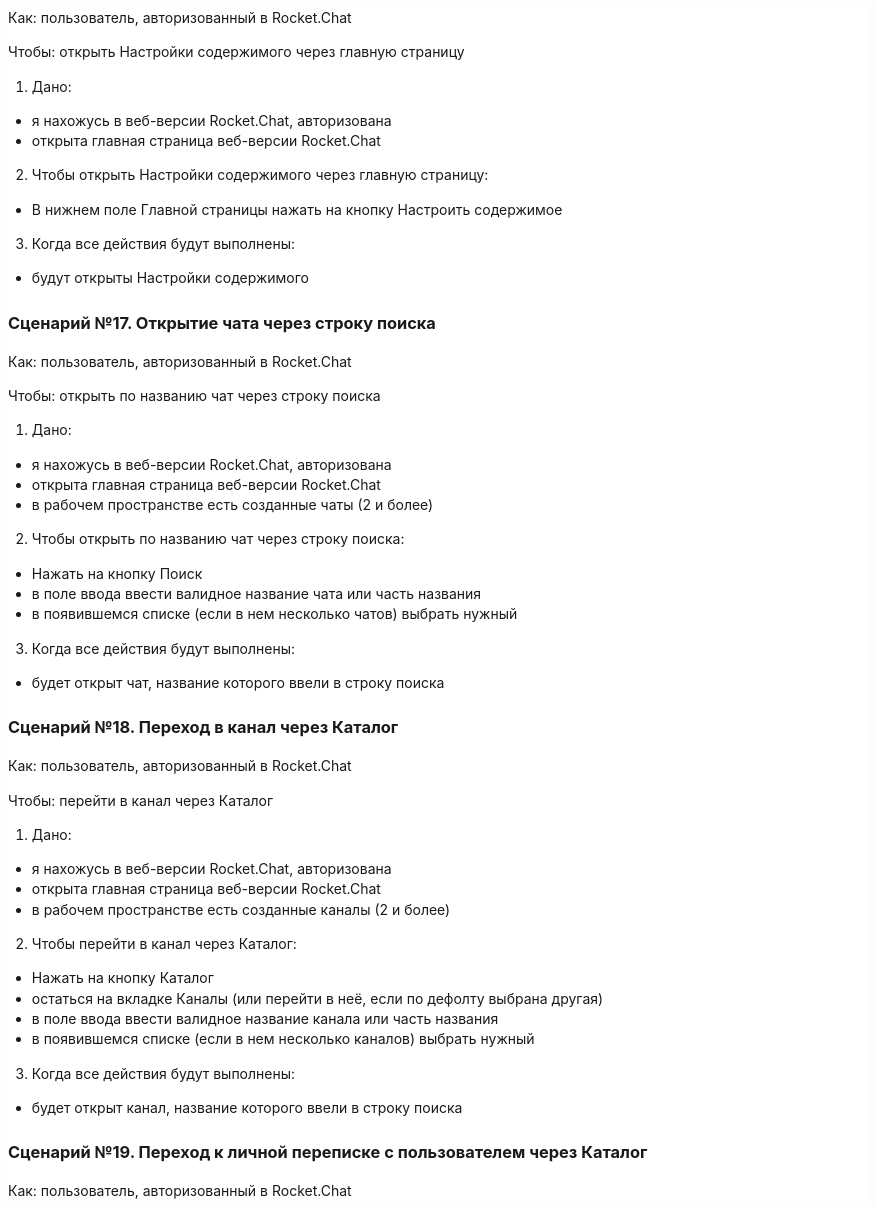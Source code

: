 Как: пользователь, авторизованный в Rocket.Chat 

Чтобы: открыть Настройки содержимого через главную страницу

1. Дано: 
- я нахожусь в веб-версии Rocket.Chat, авторизована
- открыта главная страница веб-версии Rocket.Chat

2. Чтобы открыть Настройки содержимого через главную страницу:
- В нижнем поле Главной страницы нажать на кнопку Настроить содержимое

3. Когда все действия будут выполнены:
- будут открыты Настройки содержимого

### Сценарий №17. Открытие чата через строку поиска 

Как: пользователь, авторизованный в Rocket.Chat 

Чтобы: открыть по названию чат через строку поиска

1. Дано: 
- я нахожусь в веб-версии Rocket.Chat, авторизована
- открыта главная страница веб-версии Rocket.Chat
- в рабочем пространстве есть созданные чаты (2 и более)

2. Чтобы открыть по названию чат через строку поиска:
- Нажать на кнопку Поиск
- в поле ввода ввести валидное название чата или часть названия
- в появившемся списке (если в нем несколько чатов) выбрать нужный 

3. Когда все действия будут выполнены:
- будет открыт чат, название которого ввели в строку поиска

### Сценарий №18. Переход в канал через Каталог

Как: пользователь, авторизованный в Rocket.Chat 

Чтобы: перейти в канал через Каталог

1. Дано: 
- я нахожусь в веб-версии Rocket.Chat, авторизована
- открыта главная страница веб-версии Rocket.Chat
- в рабочем пространстве есть созданные каналы (2 и более)

2. Чтобы перейти в канал через Каталог:
- Нажать на кнопку Каталог 
- остаться на вкладке Каналы (или перейти в неё, если по дефолту выбрана другая)
- в поле ввода ввести валидное название канала или часть названия
- в появившемся списке (если в нем несколько каналов) выбрать нужный 

3. Когда все действия будут выполнены:
- будет открыт канал, название которого ввели в строку поиска

### Сценарий №19. Переход к личной переписке с пользователем через Каталог

Как: пользователь, авторизованный в Rocket.Chat 
